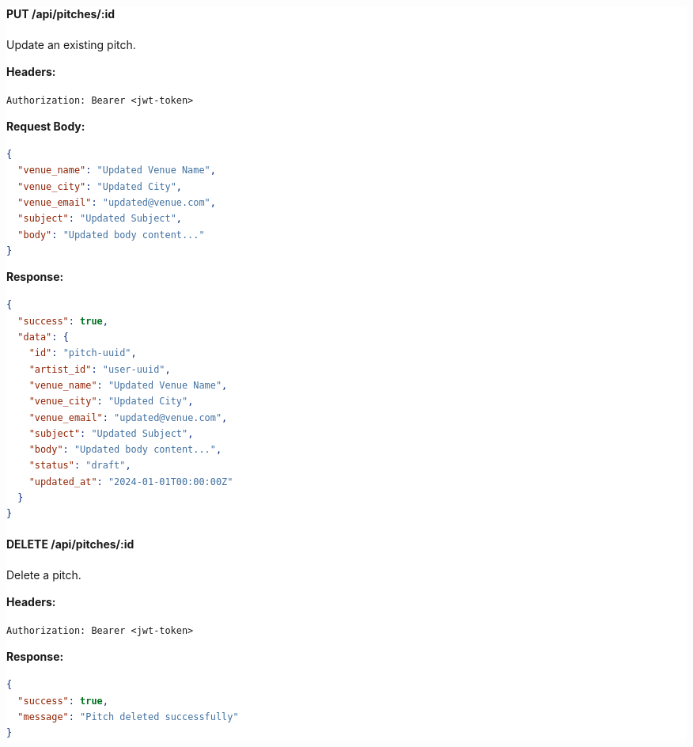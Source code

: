 ```json
```

#### PUT /api/pitches/:id
Update an existing pitch.

**Headers:**
```
Authorization: Bearer <jwt-token>
```

**Request Body:**
```json
{
  "venue_name": "Updated Venue Name",
  "venue_city": "Updated City",
  "venue_email": "updated@venue.com",
  "subject": "Updated Subject",
  "body": "Updated body content..."
}
```

**Response:**
```json
{
  "success": true,
  "data": {
    "id": "pitch-uuid",
    "artist_id": "user-uuid",
    "venue_name": "Updated Venue Name",
    "venue_city": "Updated City",
    "venue_email": "updated@venue.com",
    "subject": "Updated Subject",
    "body": "Updated body content...",
    "status": "draft",
    "updated_at": "2024-01-01T00:00:00Z"
  }
}
```

#### DELETE /api/pitches/:id
Delete a pitch.

**Headers:**
```
Authorization: Bearer <jwt-token>
```

**Response:**
```json
{
  "success": true,
  "message": "Pitch deleted successfully"
}
```
